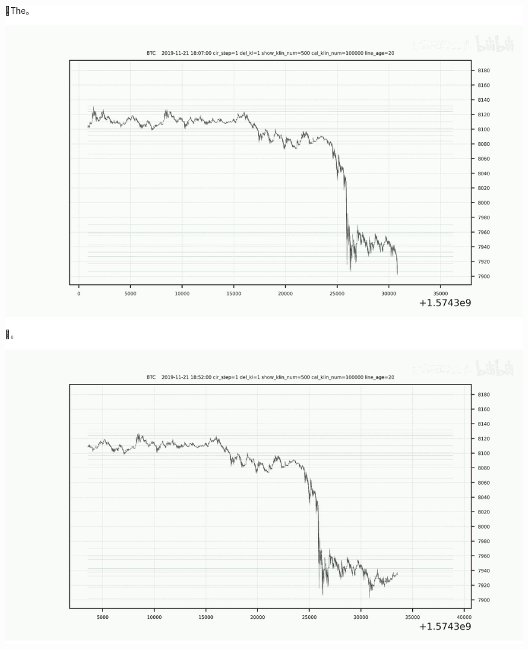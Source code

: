 🎼The。

![](img/b2b75b3ba6f07db6b79bed6a395c1337_15.png)

🎼。

![](img/b2b75b3ba6f07db6b79bed6a395c1337_17.png)
